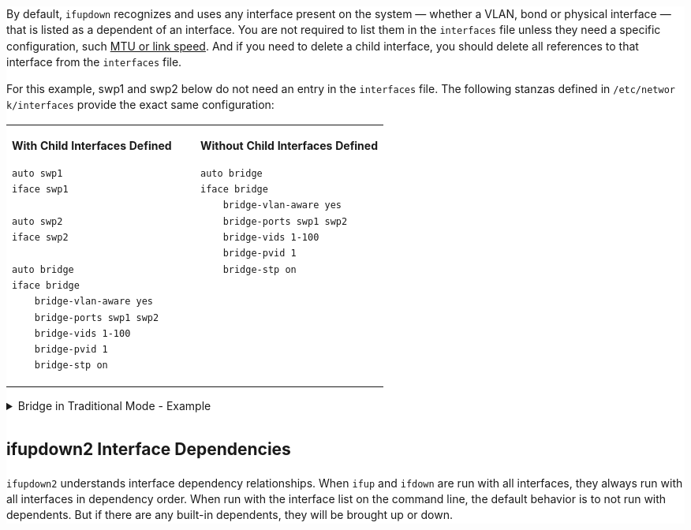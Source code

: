 By default, `ifupdown` recognizes and uses any interface present on the
system — whether a VLAN, bond or physical interface — that is listed as
a dependent of an interface. You are not required to list them in the `interfaces` file unless they need a specific configuration, such [MTU or link speed](../Interface-Configuration-and-Management/Switch-Port-Attributes/).
And if you need to delete a child interface, you should delete all
references to that interface from the `interfaces` file.

For this example, swp1 and swp2 below do not need an entry in the `interfaces` file. The following stanzas defined in
`/etc/network/interfaces` provide the exact same configuration:

<table>
<colgroup>
<col style="width: 50%" />
<col style="width: 50%" />
</colgroup>
<tbody>
<tr class="odd">
<td><p><strong>With Child Interfaces Defined</strong></p>
<pre><code>auto swp1
iface swp1
 
auto swp2
iface swp2
 
auto bridge
iface bridge
    bridge-vlan-aware yes
    bridge-ports swp1 swp2
    bridge-vids 1-100
    bridge-pvid 1
    bridge-stp on</code></pre></td>
<td><p><strong>Without Child Interfaces Defined</strong></p>
<pre><code>auto bridge
iface bridge
    bridge-vlan-aware yes
    bridge-ports swp1 swp2
    bridge-vids 1-100
    bridge-pvid 1
    bridge-stp on</code></pre></td>
</tr>
</tbody>
</table>

<details><summary>Bridge in Traditional Mode - Example </summary></details>

## ifupdown2 Interface Dependencies

`ifupdown2` understands interface dependency relationships. When `ifup`
and `ifdown` are run with all interfaces, they always run with all
interfaces in dependency order. When run with the interface list on the
command line, the default behavior is to not run with dependents. But if
there are any built-in dependents, they will be brought up or down.
